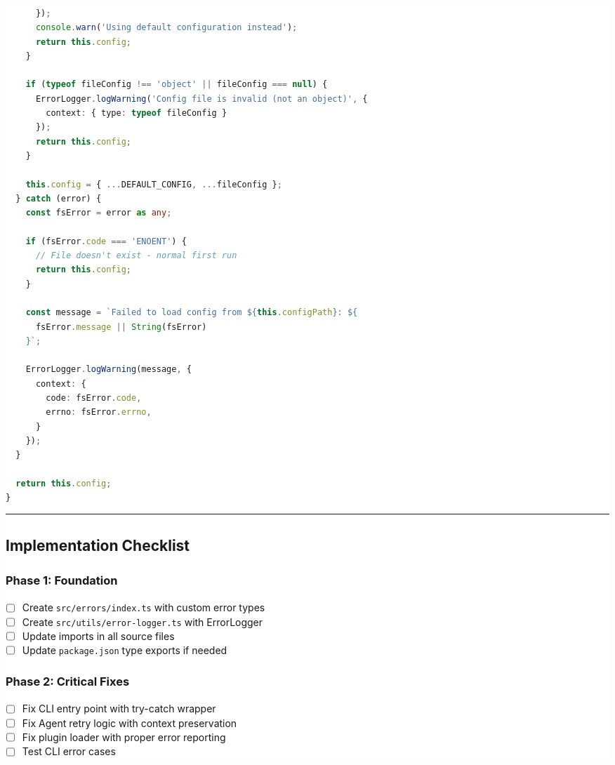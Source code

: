 ```typescript
      });
      console.warn('Using default configuration instead');
      return this.config;
    }

    if (typeof fileConfig !== 'object' || fileConfig === null) {
      ErrorLogger.logWarning('Config file is invalid (not an object)', {
        context: { type: typeof fileConfig }
      });
      return this.config;
    }

    this.config = { ...DEFAULT_CONFIG, ...fileConfig };
  } catch (error) {
    const fsError = error as any;

    if (fsError.code === 'ENOENT') {
      // File doesn't exist - normal first run
      return this.config;
    }

    const message = `Failed to load config from ${this.configPath}: ${
      fsError.message || String(fsError)
    }`;

    ErrorLogger.logWarning(message, {
      context: {
        code: fsError.code,
        errno: fsError.errno,
      }
    });
  }

  return this.config;
}
```

---

## Implementation Checklist

### Phase 1: Foundation
- [ ] Create `src/errors/index.ts` with custom error types
- [ ] Create `src/utils/error-logger.ts` with ErrorLogger
- [ ] Update imports in all source files
- [ ] Update `package.json` type exports if needed

### Phase 2: Critical Fixes
- [ ] Fix CLI entry point with try-catch wrapper
- [ ] Fix Agent retry logic with context preservation
- [ ] Fix plugin loader with proper error reporting
- [ ] Test CLI error cases
